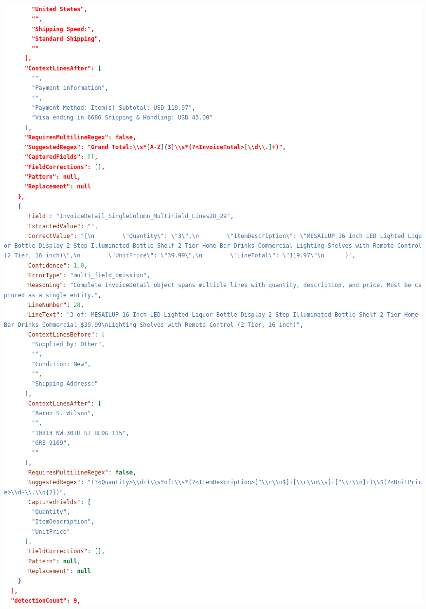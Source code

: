 ```json
        "United States",
        "",
        "Shipping Speed:",
        "Standard Shipping",
        ""
      ],
      "ContextLinesAfter": [
        "",
        "Payment information",
        "",
        "Payment Method: Item(s) Subtotal: USD 119.97",
        "Visa ending in 6686 Shipping & Handling: USD 43.00"
      ],
      "RequiresMultilineRegex": false,
      "SuggestedRegex": "Grand Total:\\s*[A-Z]{3}\\s*(?<InvoiceTotal>[\\d\\.]+)",
      "CapturedFields": [],
      "FieldCorrections": [],
      "Pattern": null,
      "Replacement": null
    },
    {
      "Field": "InvoiceDetail_SingleColumn_MultiField_Lines28_29",
      "ExtractedValue": "",
      "CorrectValue": "{\n        \"Quantity\": \"3\",\n        \"ItemDescription\": \"MESAILUP 16 Inch LED Lighted Liquor Bottle Display 2 Step Illuminated Bottle Shelf 2 Tier Home Bar Drinks Commercial Lighting Shelves with Remote Control (2 Tier, 16 inch)\",\n        \"UnitPrice\": \"39.99\",\n        \"LineTotal\": \"119.97\"\n      }",
      "Confidence": 1.0,
      "ErrorType": "multi_field_omission",
      "Reasoning": "Complete InvoiceDetail object spans multiple lines with quantity, description, and price. Must be captured as a single entity.",
      "LineNumber": 28,
      "LineText": "3 of: MESAILUP 16 Inch LED Lighted Liquor Bottle Display 2 Step Illuminated Bottle Shelf 2 Tier Home Bar Drinks Commercial $39.99\nLighting Shelves with Remote Control (2 Tier, 16 inch)",
      "ContextLinesBefore": [
        "Supplied by: Other",
        "",
        "Condition: New",
        "",
        "Shipping Address:"
      ],
      "ContextLinesAfter": [
        "Aaron S. Wilson",
        "",
        "10813 NW 30TH ST BLDG 115",
        "GRE 9109",
        ""
      ],
      "RequiresMultilineRegex": false,
      "SuggestedRegex": "(?<Quantity>\\d+)\\s*of:\\s*(?<ItemDescription>[^\\r\\n$]+[\\r\\n\\s]+[^\\r\\n]+)\\$(?<UnitPrice>\\d+\\.\\d{2})",
      "CapturedFields": [
        "Quantity",
        "ItemDescription",
        "UnitPrice"
      ],
      "FieldCorrections": [],
      "Pattern": null,
      "Replacement": null
    }
  ],
  "detectionCount": 9,
```